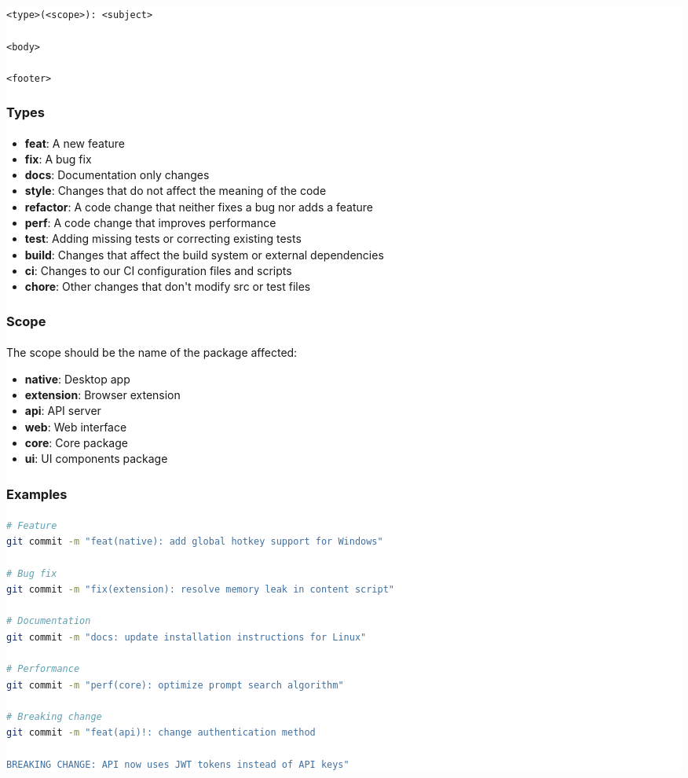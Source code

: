 ```
<type>(<scope>): <subject>

<body>

<footer>
```

### Types

- **feat**: A new feature
- **fix**: A bug fix
- **docs**: Documentation only changes
- **style**: Changes that do not affect the meaning of the code
- **refactor**: A code change that neither fixes a bug nor adds a feature
- **perf**: A code change that improves performance
- **test**: Adding missing tests or correcting existing tests
- **build**: Changes that affect the build system or external dependencies
- **ci**: Changes to our CI configuration files and scripts
- **chore**: Other changes that don't modify src or test files

### Scope

The scope should be the name of the package affected:

- **native**: Desktop app
- **extension**: Browser extension
- **api**: API server
- **web**: Web interface
- **core**: Core package
- **ui**: UI components package

### Examples

```bash
# Feature
git commit -m "feat(native): add global hotkey support for Windows"

# Bug fix
git commit -m "fix(extension): resolve memory leak in content script"

# Documentation
git commit -m "docs: update installation instructions for Linux"

# Performance
git commit -m "perf(core): optimize prompt search algorithm"

# Breaking change
git commit -m "feat(api)!: change authentication method

BREAKING CHANGE: API now uses JWT tokens instead of API keys"
```
